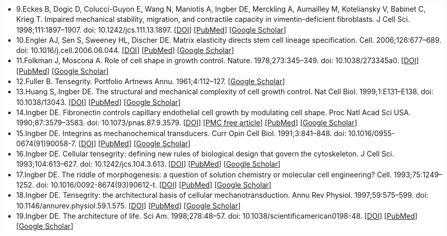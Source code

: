* 9.Eckes B, Dogic D, Colucci-Guyon E, Wang N, Maniotis A, Ingber DE, Merckling A, Aumailley M, Koteliansky V, Babinet C, Krieg T. Impaired mechanical stability, migration, and contractile capacity in vimentin-deficient fibroblasts. J Cell Sci. 1998;111:1897–1907. doi: 10.1242/jcs.111.13.1897. [[DOI](https://doi.org/10.1242/jcs.111.13.1897)] [[PubMed](https://pubmed.ncbi.nlm.nih.gov/9625752/)] [[Google Scholar](https://scholar.google.com/scholar_lookup?journal=J%20Cell%20Sci&title=Impaired%20mechanical%20stability,%20migration,%20and%20contractile%20capacity%20in%20vimentin-deficient%20fibroblasts&author=B%20Eckes&author=D%20Dogic&author=E%20Colucci-Guyon&author=N%20Wang&author=A%20Maniotis&volume=111&publication_year=1998&pages=1897-1907&pmid=9625752&doi=10.1242/jcs.111.13.1897&)]
* 10.Engler AJ, Sen S, Sweeney HL, Discher DE. Matrix elasticity directs stem cell lineage specification. Cell. 2006;126:677–689. doi: 10.1016/j.cell.2006.06.044. [[DOI](https://doi.org/10.1016/j.cell.2006.06.044)] [[PubMed](https://pubmed.ncbi.nlm.nih.gov/16923388/)] [[Google Scholar](https://scholar.google.com/scholar_lookup?journal=Cell&title=Matrix%20elasticity%20directs%20stem%20cell%20lineage%20specification&author=AJ%20Engler&author=S%20Sen&author=HL%20Sweeney&author=DE%20Discher&volume=126&publication_year=2006&pages=677-689&pmid=16923388&doi=10.1016/j.cell.2006.06.044&)]
* 11.Folkman J, Moscona A. Role of cell shape in growth control. Nature. 1978;273:345–349. doi: 10.1038/273345a0. [[DOI](https://doi.org/10.1038/273345a0)] [[PubMed](https://pubmed.ncbi.nlm.nih.gov/661946/)] [[Google Scholar](https://scholar.google.com/scholar_lookup?journal=Nature&title=Role%20of%20cell%20shape%20in%20growth%20control&author=J%20Folkman&author=A%20Moscona&volume=273&publication_year=1978&pages=345-349&pmid=661946&doi=10.1038/273345a0&)]
* 12.Fuller B. Tensegrity. Portfolio Artnews Annu. 1961;4:112–127. [[Google Scholar](https://scholar.google.com/scholar_lookup?journal=Portfolio%20Artnews%20Annu&title=Tensegrity&author=B%20Fuller&volume=4&publication_year=1961&pages=112-127&)]
* 13.Huang S, Ingber DE. The structural and mechanical complexity of cell growth control. Nat Cell Biol. 1999;1:E131–E138. doi: 10.1038/13043. [[DOI](https://doi.org/10.1038/13043)] [[PubMed](https://pubmed.ncbi.nlm.nih.gov/10559956/)] [[Google Scholar](https://scholar.google.com/scholar_lookup?journal=Nat%20Cell%20Biol&title=The%20structural%20and%20mechanical%20complexity%20of%20cell%20growth%20control&author=S%20Huang&author=DE%20Ingber&volume=1&publication_year=1999&pages=E131-E138&pmid=10559956&doi=10.1038/13043&)]
* 14.Ingber DE. Fibronectin controls capillary endothelial cell growth by modulating cell shape. Proc Natl Acad Sci USA. 1990;87:3579–3583. doi: 10.1073/pnas.87.9.3579. [[DOI](https://doi.org/10.1073/pnas.87.9.3579)] [[PMC free article](/articles/PMC53945/)] [[PubMed](https://pubmed.ncbi.nlm.nih.gov/2333303/)] [[Google Scholar](https://scholar.google.com/scholar_lookup?journal=Proc%20Natl%20Acad%20Sci%20USA&title=Fibronectin%20controls%20capillary%20endothelial%20cell%20growth%20by%20modulating%20cell%20shape&author=DE%20Ingber&volume=87&publication_year=1990&pages=3579-3583&pmid=2333303&doi=10.1073/pnas.87.9.3579&)]
* 15.Ingber DE. Integrins as mechanochemical transducers. Curr Opin Cell Biol. 1991;3:841–848. doi: 10.1016/0955-0674(91)90058-7. [[DOI](https://doi.org/10.1016/0955-0674%2891%2990058-7)] [[PubMed](https://pubmed.ncbi.nlm.nih.gov/1931084/)] [[Google Scholar](https://scholar.google.com/scholar_lookup?journal=Curr%20Opin%20Cell%20Biol&title=Integrins%20as%20mechanochemical%20transducers&author=DE%20Ingber&volume=3&publication_year=1991&pages=841-848&pmid=1931084&doi=10.1016/0955-0674(91)90058-7&)]
* 16.Ingber DE. Cellular tensegrity: defining new rules of biological design that govern the cytoskeleton. J Cell Sci. 1993;104:613–627. doi: 10.1242/jcs.104.3.613. [[DOI](https://doi.org/10.1242/jcs.104.3.613)] [[PubMed](https://pubmed.ncbi.nlm.nih.gov/8314865/)] [[Google Scholar](https://scholar.google.com/scholar_lookup?journal=J%20Cell%20Sci&title=Cellular%20tensegrity:%20defining%20new%20rules%20of%20biological%20design%20that%20govern%20the%20cytoskeleton&author=DE%20Ingber&volume=104&publication_year=1993&pages=613-627&pmid=8314865&doi=10.1242/jcs.104.3.613&)]
* 17.Ingber DE. The riddle of morphogenesis: a question of solution chemistry or molecular cell engineering? Cell. 1993;75:1249–1252. doi: 10.1016/0092-8674(93)90612-t. [[DOI](https://doi.org/10.1016/0092-8674%2893%2990612-t)] [[PubMed](https://pubmed.ncbi.nlm.nih.gov/8269508/)] [[Google Scholar](https://scholar.google.com/scholar_lookup?journal=Cell&title=The%20riddle%20of%20morphogenesis:%20a%20question%20of%20solution%20chemistry%20or%20molecular%20cell%20engineering?&author=DE%20Ingber&volume=75&publication_year=1993&pages=1249-1252&pmid=8269508&doi=10.1016/0092-8674(93)90612-t&)]
* 18.Ingber DE. Tensegrity: the architectural basis of cellular mechanotransduction. Annu Rev Physiol. 1997;59:575–599. doi: 10.1146/annurev.physiol.59.1.575. [[DOI](https://doi.org/10.1146/annurev.physiol.59.1.575)] [[PubMed](https://pubmed.ncbi.nlm.nih.gov/9074778/)] [[Google Scholar](https://scholar.google.com/scholar_lookup?journal=Annu%20Rev%20Physiol&title=Tensegrity:%20the%20architectural%20basis%20of%20cellular%20mechanotransduction&author=DE%20Ingber&volume=59&publication_year=1997&pages=575-599&pmid=9074778&doi=10.1146/annurev.physiol.59.1.575&)]
* 19.Ingber DE. The architecture of life. Sci Am. 1998;278:48–57. doi: 10.1038/scientificamerican0198-48. [[DOI](https://doi.org/10.1038/scientificamerican0198-48)] [[PubMed](https://pubmed.ncbi.nlm.nih.gov/11536845/)] [[Google Scholar](https://scholar.google.com/scholar_lookup?journal=Sci%20Am&title=The%20architecture%20of%20life&author=DE%20Ingber&volume=278&publication_year=1998&pages=48-57&pmid=11536845&doi=10.1038/scientificamerican0198-48&)]